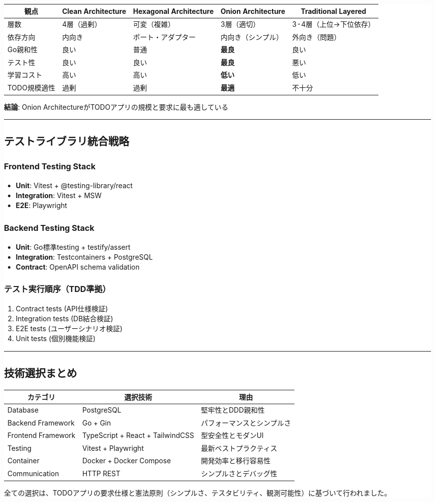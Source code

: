 | 観点 | Clean Architecture | Hexagonal Architecture | Onion Architecture | Traditional Layered |
|------|-------------------|------------------------|-------------------|-------------------|
| 層数 | 4層（過剰） | 可変（複雑） | 3層（適切） | 3-4層（上位→下位依存） |
| 依存方向 | 内向き | ポート・アダプター | 内向き（シンプル） | 外向き（問題） |
| Go親和性 | 良い | 普通 | **最良** | 良い |
| テスト性 | 良い | 良い | **最良** | 悪い |
| 学習コスト | 高い | 高い | **低い** | 低い |
| TODO規模適性 | 過剰 | 過剰 | **最適** | 不十分 |

**結論**: Onion ArchitectureがTODOアプリの規模と要求に最も適している

---

## テストライブラリ統合戦略

### Frontend Testing Stack
- **Unit**: Vitest + @testing-library/react
- **Integration**: Vitest + MSW
- **E2E**: Playwright

### Backend Testing Stack  
- **Unit**: Go標準testing + testify/assert
- **Integration**: Testcontainers + PostgreSQL
- **Contract**: OpenAPI schema validation

### テスト実行順序（TDD準拠）
1. Contract tests (API仕様検証)
2. Integration tests (DB結合検証)  
3. E2E tests (ユーザーシナリオ検証)
4. Unit tests (個別機能検証)

---

## 技術選択まとめ

| カテゴリ | 選択技術 | 理由 |
|---------|---------|------|
| Database | PostgreSQL | 堅牢性とDDD親和性 |
| Backend Framework | Go + Gin | パフォーマンスとシンプルさ |
| Frontend Framework | TypeScript + React + TailwindCSS | 型安全性とモダンUI |
| Testing | Vitest + Playwright | 最新ベストプラクティス |
| Container | Docker + Docker Compose | 開発効率と移行容易性 |
| Communication | HTTP REST | シンプルさとデバッグ性 |

全ての選択は、TODOアプリの要求仕様と憲法原則（シンプルさ、テスタビリティ、観測可能性）に基づいて行われました。
